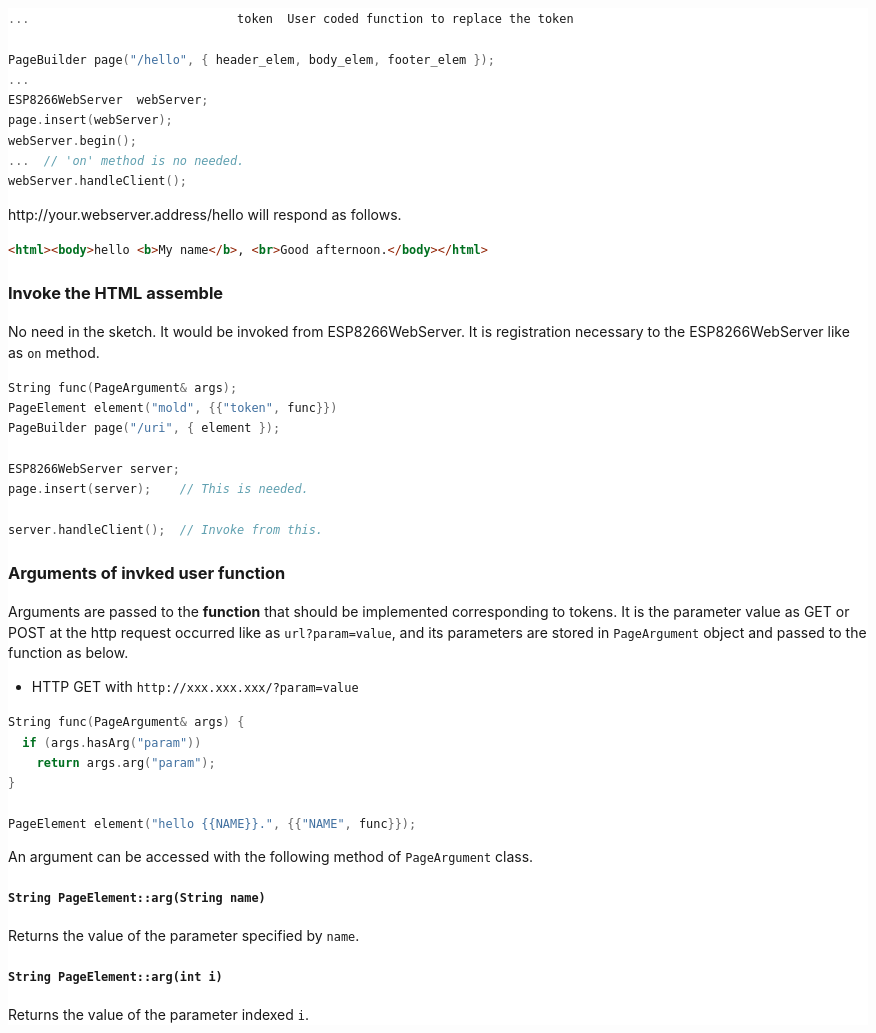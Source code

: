 ```c++
...                             token  User coded function to replace the token

PageBuilder page("/hello", { header_elem, body_elem, footer_elem });
...
ESP8266WebServer  webServer;
page.insert(webServer);
webServer.begin();
...  // 'on' method is no needed.
webServer.handleClient();
```
http\://your.webserver.address/hello will respond as follows.

```html
<html><body>hello <b>My name</b>, <br>Good afternoon.</body></html>
```

### Invoke the HTML assemble

No need in the sketch. It would be invoked from ESP8266WebServer. It is registration necessary to the ESP8266WebServer like as `on` method.
```c++
String func(PageArgument& args);
PageElement element("mold", {{"token", func}})
PageBuilder page("/uri", { element });

ESP8266WebServer server;
page.insert(server);    // This is needed.

server.handleClient();  // Invoke from this.
```

### Arguments of invked user function

Arguments are passed to the **function** that should be implemented corresponding to tokens. It is the parameter value as GET or POST at the http request occurred like as `url?param=value`, and its parameters are stored in `PageArgument` object and passed to the function as below.  
- HTTP GET with `http://xxx.xxx.xxx/?param=value`  

```c++
String func(PageArgument& args) {
  if (args.hasArg("param"))
    return args.arg("param");
}

PageElement element("hello {{NAME}}.", {{"NAME", func}});
```
An argument can be accessed with the following method of `PageArgument` class.

#### `String PageElement::arg(String name)`  
Returns the value of the parameter specified by `name`.

#### `String PageElement::arg(int i)`  
Returns the value of the parameter indexed `i`.
